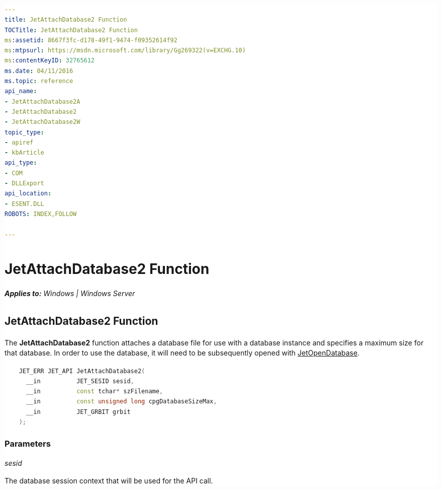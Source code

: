 ```yaml
---
title: JetAttachDatabase2 Function
TOCTitle: JetAttachDatabase2 Function
ms:assetid: 8667f3fc-d178-49f1-9474-f09352614f92
ms:mtpsurl: https://msdn.microsoft.com/library/Gg269322(v=EXCHG.10)
ms:contentKeyID: 32765612
ms.date: 04/11/2016
ms.topic: reference
api_name: 
- JetAttachDatabase2A
- JetAttachDatabase2
- JetAttachDatabase2W
topic_type: 
- apiref
- kbArticle
api_type: 
- COM
- DLLExport
api_location: 
- ESENT.DLL
ROBOTS: INDEX,FOLLOW

---
```


# JetAttachDatabase2 Function


_**Applies to:** Windows | Windows Server_

## JetAttachDatabase2 Function

The **JetAttachDatabase2** function attaches a database file for use with a database instance and specifies a maximum size for that database. In order to use the database, it will need to be subsequently opened with [JetOpenDatabase](gg269299\(v=exchg.10\).md).

```cpp
    JET_ERR JET_API JetAttachDatabase2(
      __in          JET_SESID sesid,
      __in          const tchar* szFilename,
      __in          const unsigned long cpgDatabaseSizeMax,
      __in          JET_GRBIT grbit
    );
```

### Parameters

*sesid*

The database session context that will be used for the API call.
